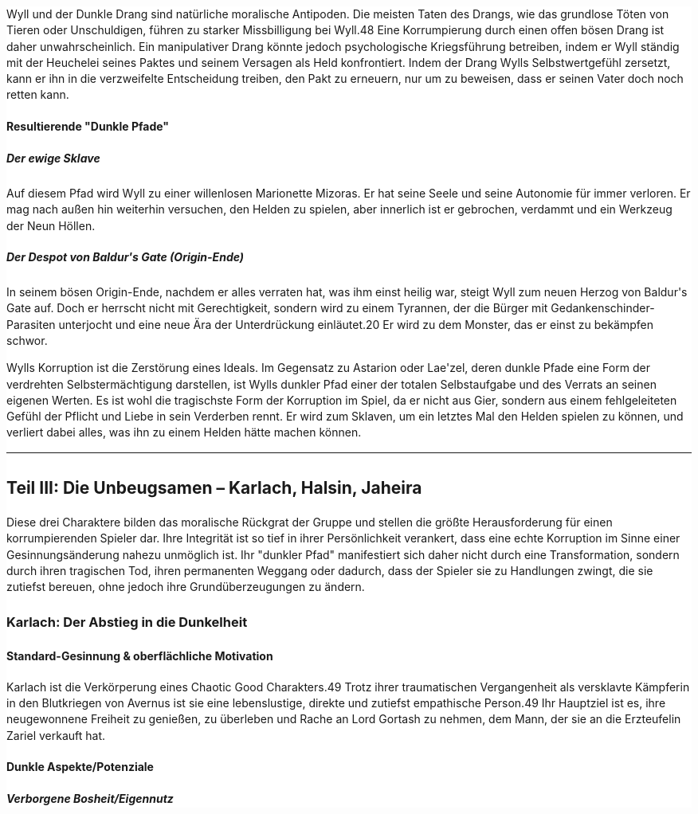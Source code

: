 Wyll und der Dunkle Drang sind natürliche moralische Antipoden. Die meisten Taten des Drangs, wie das grundlose Töten von Tieren oder Unschuldigen, führen zu starker Missbilligung bei Wyll.48 Eine Korrumpierung durch einen offen bösen Drang ist daher unwahrscheinlich. Ein manipulativer Drang könnte jedoch psychologische Kriegsführung betreiben, indem er Wyll ständig mit der Heuchelei seines Paktes und seinem Versagen als Held konfrontiert. Indem der Drang Wylls Selbstwertgefühl zersetzt, kann er ihn in die verzweifelte Entscheidung treiben, den Pakt zu erneuern, nur um zu beweisen, dass er seinen Vater doch noch retten kann.

#### Resultierende "Dunkle Pfade"

##### Der ewige Sklave

Auf diesem Pfad wird Wyll zu einer willenlosen Marionette Mizoras. Er hat seine Seele und seine Autonomie für immer verloren. Er mag nach außen hin weiterhin versuchen, den Helden zu spielen, aber innerlich ist er gebrochen, verdammt und ein Werkzeug der Neun Höllen.

##### Der Despot von Baldur's Gate (Origin-Ende)

In seinem bösen Origin-Ende, nachdem er alles verraten hat, was ihm einst heilig war, steigt Wyll zum neuen Herzog von Baldur's Gate auf. Doch er herrscht nicht mit Gerechtigkeit, sondern wird zu einem Tyrannen, der die Bürger mit Gedankenschinder-Parasiten unterjocht und eine neue Ära der Unterdrückung einläutet.20 Er wird zu dem Monster, das er einst zu bekämpfen schwor.

Wylls Korruption ist die Zerstörung eines Ideals. Im Gegensatz zu Astarion oder Lae'zel, deren dunkle Pfade eine Form der verdrehten Selbstermächtigung darstellen, ist Wylls dunkler Pfad einer der totalen Selbstaufgabe und des Verrats an seinen eigenen Werten. Es ist wohl die tragischste Form der Korruption im Spiel, da er nicht aus Gier, sondern aus einem fehlgeleiteten Gefühl der Pflicht und Liebe in sein Verderben rennt. Er wird zum Sklaven, um ein letztes Mal den Helden spielen zu können, und verliert dabei alles, was ihn zu einem Helden hätte machen können.

---

## Teil III: Die Unbeugsamen – Karlach, Halsin, Jaheira

Diese drei Charaktere bilden das moralische Rückgrat der Gruppe und stellen die größte Herausforderung für einen korrumpierenden Spieler dar. Ihre Integrität ist so tief in ihrer Persönlichkeit verankert, dass eine echte Korruption im Sinne einer Gesinnungsänderung nahezu unmöglich ist. Ihr "dunkler Pfad" manifestiert sich daher nicht durch eine Transformation, sondern durch ihren tragischen Tod, ihren permanenten Weggang oder dadurch, dass der Spieler sie zu Handlungen zwingt, die sie zutiefst bereuen, ohne jedoch ihre Grundüberzeugungen zu ändern.

### Karlach: Der Abstieg in die Dunkelheit

#### Standard-Gesinnung & oberflächliche Motivation

Karlach ist die Verkörperung eines Chaotic Good Charakters.49 Trotz ihrer traumatischen Vergangenheit als versklavte Kämpferin in den Blutkriegen von Avernus ist sie eine lebenslustige, direkte und zutiefst empathische Person.49 Ihr Hauptziel ist es, ihre neugewonnene Freiheit zu genießen, zu überleben und Rache an Lord Gortash zu nehmen, dem Mann, der sie an die Erzteufelin Zariel verkauft hat.

#### Dunkle Aspekte/Potenziale

##### Verborgene Bosheit/Eigennutz
